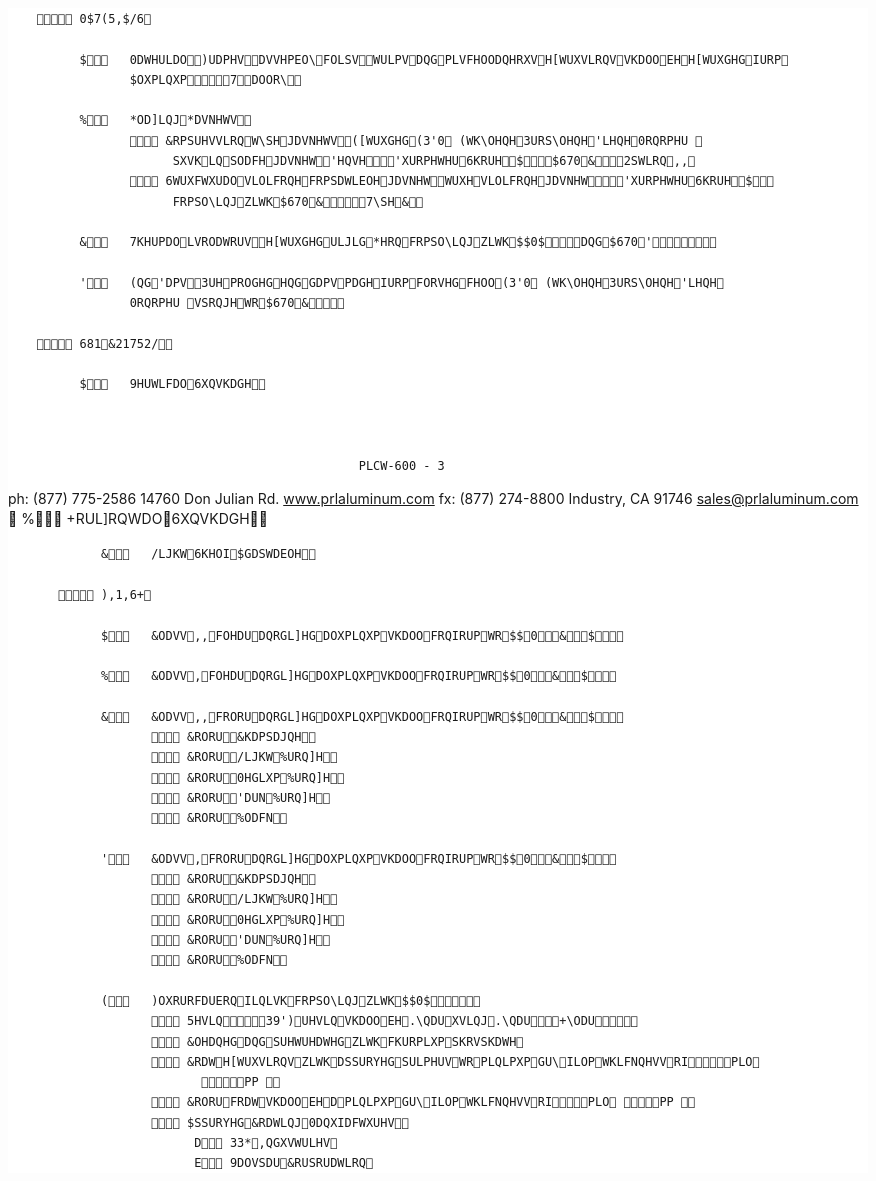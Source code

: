          0$7(5,$/6

              $   0DWHULDO)UDPHVDVVHPEO\FOLSVWULPVDQGPLVFHOODQHRXVH[WUXVLRQVVKDOOEHH[WUXGHGIURP
                     $OXPLQXP7DOOR\

              %   *OD]LQJ*DVNHWV
                      &RPSUHVVLRQW\SHJDVNHWV([WUXGHG(3'0 (WK\OHQH3URS\OHQH'LHQH0RQRPHU 
                           SXVKLQSODFHJDVNHW'HQVH'XURPHWHU6KRUH$$670&2SWLRQ,,
                      6WUXFWXUDOVLOLFRQHFRPSDWLEOHJDVNHWWUXHVLOLFRQHJDVNHW'XURPHWHU6KRUH$
                           FRPSO\LQJZLWK$670&7\SH&

              &   7KHUPDOLVRODWRUVH[WUXGHGULJLG*HRQFRPSO\LQJZLWK$$0$DQG$670'

              '   (QG'DPV3UHPROGHGHQGGDPVPDGHIURPFORVHGFHOO(3'0 (WK\OHQH3URS\OHQH'LHQH
                     0RQRPHU VSRQJHWR$670&

         681&21752/

              $   9HUWLFDO6XQVKDGH



                                                     PLCW-600 - 3
ph: (877) 775-2586                                 14760 Don Julian Rd.                              www.prlaluminum.com
fx: (877) 274-8800                                  Industry, CA 91746                              sales@prlaluminum.com
                 %   +RUL]RQWDO6XQVKDGH

                 &   /LJKW6KHOI$GDSWDEOH

            ),1,6+

                 $   &ODVV,,FOHDUDQRGL]HGDOXPLQXPVKDOOFRQIRUPWR$$0&$

                 %   &ODVV,FOHDUDQRGL]HGDOXPLQXPVKDOOFRQIRUPWR$$0&$

                 &   &ODVV,,FRORUDQRGL]HGDOXPLQXPVKDOOFRQIRUPWR$$0&$
                         &RORU&KDPSDJQH
                         &RORU/LJKW%URQ]H
                         &RORU0HGLXP%URQ]H
                         &RORU'DUN%URQ]H
                         &RORU%ODFN

                 '   &ODVV,FRORUDQRGL]HGDOXPLQXPVKDOOFRQIRUPWR$$0&$
                         &RORU&KDPSDJQH
                         &RORU/LJKW%URQ]H
                         &RORU0HGLXP%URQ]H
                         &RORU'DUN%URQ]H
                         &RORU%ODFN

                 (   )OXRURFDUERQILQLVKFRPSO\LQJZLWK$$0$
                         5HVLQ39')UHVLQVKDOOEH.\QDUXVLQJ.\QDU+\ODU
                         &OHDQHGDQGSUHWUHDWHGZLWKFKURPLXPSKRVSKDWH
                         &RDWH[WUXVLRQVZLWKDSSURYHGSULPHUVWRPLQLPXPGU\ILOPWKLFNQHVVRIPLO
                               PP 
                         &RORUFRDWVKDOOEHDPLQLPXPGU\ILOPWKLFNQHVVRIPLO PP 
                         $SSURYHG&RDWLQJ0DQXIDFWXUHV
                              D 33*,QGXVWULHV
                              E 9DOVSDU&RUSRUDWLRQ
